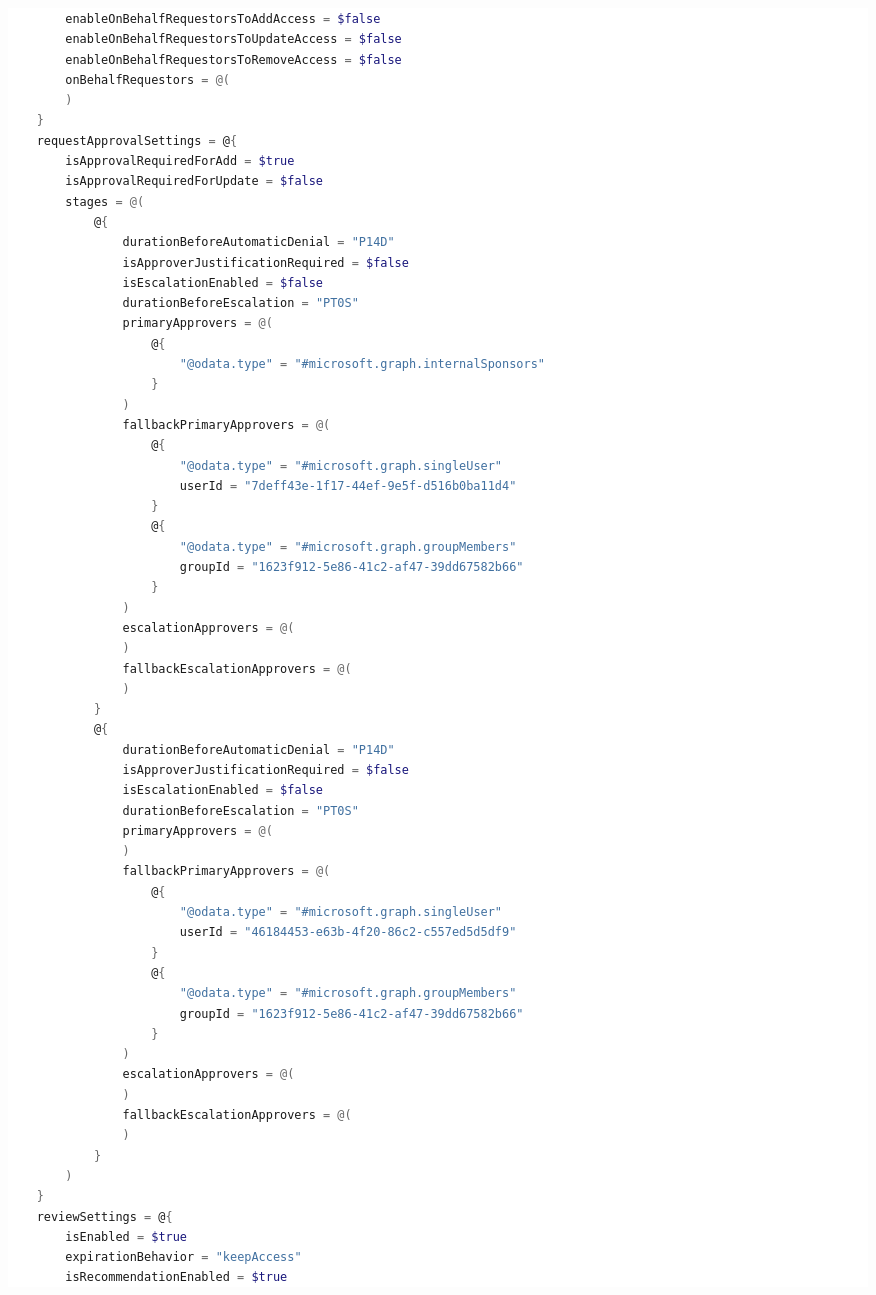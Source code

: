 ```powershell
		enableOnBehalfRequestorsToAddAccess = $false
		enableOnBehalfRequestorsToUpdateAccess = $false
		enableOnBehalfRequestorsToRemoveAccess = $false
		onBehalfRequestors = @(
		)
	}
	requestApprovalSettings = @{
		isApprovalRequiredForAdd = $true
		isApprovalRequiredForUpdate = $false
		stages = @(
			@{
				durationBeforeAutomaticDenial = "P14D"
				isApproverJustificationRequired = $false
				isEscalationEnabled = $false
				durationBeforeEscalation = "PT0S"
				primaryApprovers = @(
					@{
						"@odata.type" = "#microsoft.graph.internalSponsors"
					}
				)
				fallbackPrimaryApprovers = @(
					@{
						"@odata.type" = "#microsoft.graph.singleUser"
						userId = "7deff43e-1f17-44ef-9e5f-d516b0ba11d4"
					}
					@{
						"@odata.type" = "#microsoft.graph.groupMembers"
						groupId = "1623f912-5e86-41c2-af47-39dd67582b66"
					}
				)
				escalationApprovers = @(
				)
				fallbackEscalationApprovers = @(
				)
			}
			@{
				durationBeforeAutomaticDenial = "P14D"
				isApproverJustificationRequired = $false
				isEscalationEnabled = $false
				durationBeforeEscalation = "PT0S"
				primaryApprovers = @(
				)
				fallbackPrimaryApprovers = @(
					@{
						"@odata.type" = "#microsoft.graph.singleUser"
						userId = "46184453-e63b-4f20-86c2-c557ed5d5df9"
					}
					@{
						"@odata.type" = "#microsoft.graph.groupMembers"
						groupId = "1623f912-5e86-41c2-af47-39dd67582b66"
					}
				)
				escalationApprovers = @(
				)
				fallbackEscalationApprovers = @(
				)
			}
		)
	}
	reviewSettings = @{
		isEnabled = $true
		expirationBehavior = "keepAccess"
		isRecommendationEnabled = $true
```